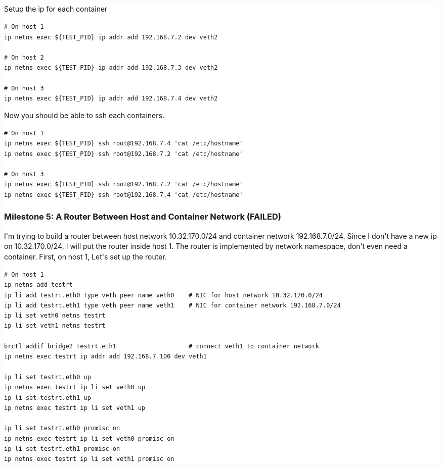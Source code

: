 Setup the ip for each container

```
# On host 1
ip netns exec ${TEST_PID} ip addr add 192.168.7.2 dev veth2

# On host 2
ip netns exec ${TEST_PID} ip addr add 192.168.7.3 dev veth2

# On host 3
ip netns exec ${TEST_PID} ip addr add 192.168.7.4 dev veth2
```

Now you should be able to ssh each containers.

```
# On host 1
ip netns exec ${TEST_PID} ssh root@192.168.7.4 'cat /etc/hostname'
ip netns exec ${TEST_PID} ssh root@192.168.7.2 'cat /etc/hostname'

# On host 3
ip netns exec ${TEST_PID} ssh root@192.168.7.2 'cat /etc/hostname'
ip netns exec ${TEST_PID} ssh root@192.168.7.4 'cat /etc/hostname'
```

### Milestone 5: A Router Between Host and Container Network (FAILED)

I'm trying to build a router between host network 10.32.170.0/24 and container network 192.168.7.0/24. Since I don't have a new ip on 10.32.170.0/24, I will put the router inside host 1. The router is implemented by network namespace, don't even need a container. First, on host 1, Let's set up the router.

```
# On host 1
ip netns add testrt
ip li add testrt.eth0 type veth peer name veth0    # NIC for host network 10.32.170.0/24
ip li add testrt.eth1 type veth peer name veth1    # NIC for container network 192.168.7.0/24
ip li set veth0 netns testrt
ip li set veth1 netns testrt

brctl addif bridge2 testrt.eth1                    # connect veth1 to container network
ip netns exec testrt ip addr add 192.168.7.100 dev veth1

ip li set testrt.eth0 up
ip netns exec testrt ip li set veth0 up
ip li set testrt.eth1 up
ip netns exec testrt ip li set veth1 up

ip li set testrt.eth0 promisc on
ip netns exec testrt ip li set veth0 promisc on
ip li set testrt.eth1 promisc on
ip netns exec testrt ip li set veth1 promisc on
```

